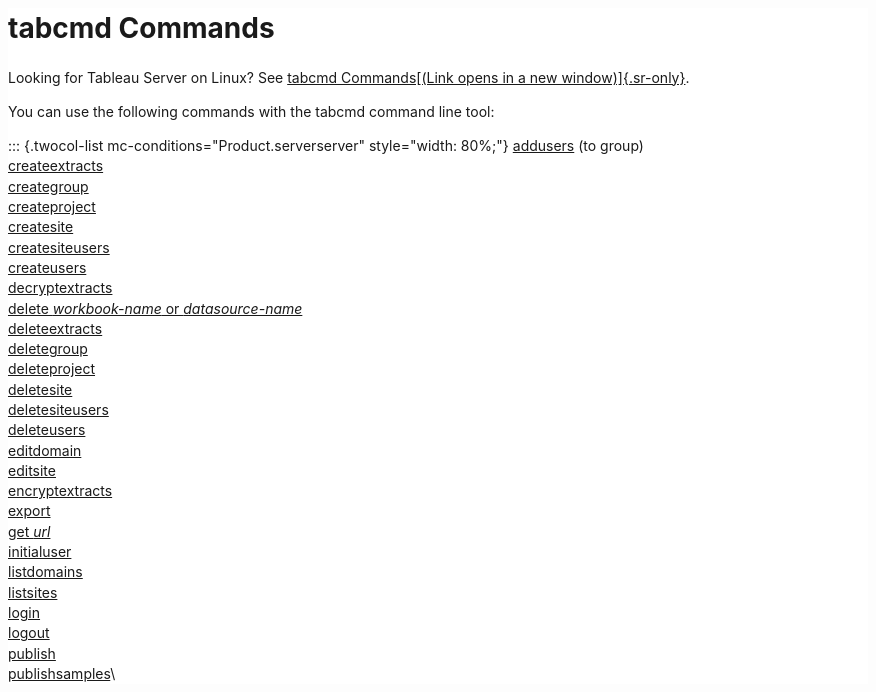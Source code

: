 

tabcmd Commands
===============

Looking for Tableau Server on Linux? See [tabcmd Commands[(Link opens in
a new
window)]{.sr-only}](https://help.tableau.com/current/server-linux/en-us/tabcmd_cmd.htm "Opens topic in a new browser tab").

You can use the following commands with the tabcmd command line tool:

::: {.twocol-list mc-conditions="Product.serverserver" style="width: 80%;"}
[addusers](https://help.tableau.com/current/server/en-us/tabcmd_cmd.htm#id1999d76f-638e-47d4-86ac-fe8e206ed364)
(to group)\
[createextracts](https://help.tableau.com/current/server/en-us/tabcmd_cmd.htm#id5a3316ed-45bb-4da4-b557-1111112d4ac8)\
[creategroup](https://help.tableau.com/current/server/en-us/tabcmd_cmd.htm#idbfa546df-2be7-444f-8bb8-07978b127783)\
[createproject](https://help.tableau.com/current/server/en-us/tabcmd_cmd.htm#id5a3316ed-45bb-4da4-b557-58492b2d4ac8)\
[createsite](https://help.tableau.com/current/server/en-us/tabcmd_cmd.htm#id6f434e96-89d1-4aa2-a935-4c22fa1e2506)\
[createsiteusers](https://help.tableau.com/current/server/en-us/tabcmd_cmd.htm#idd1b7729f-dd20-475a-96f6-17fcd2577894)\
[createusers](https://help.tableau.com/current/server/en-us/tabcmd_cmd.htm#ide42a948a-cd9c-4b73-9ef2-3a58eda2d095)\
[decryptextracts](https://help.tableau.com/current/server/en-us/tabcmd_cmd.htm#decryptextracts_tabcmd)\
[delete *workbook-name* or
*datasource-name*](https://help.tableau.com/current/server/en-us/tabcmd_cmd.htm#idfdf59712-84ed-4590-9471-541d316917a6)\
[deleteextracts](https://help.tableau.com/current/server/en-us/tabcmd_cmd.htm#id5a3316ed-45bb-4da4-b557-2222222d4ac8)\
[deletegroup](https://help.tableau.com/current/server/en-us/tabcmd_cmd.htm#id0d009916-bee3-4ef0-a6ac-22188c0e7f30)\
[deleteproject](https://help.tableau.com/current/server/en-us/tabcmd_cmd.htm#idfdf59712-84ed-4590-9471-541d316917a6)\
[deletesite](https://help.tableau.com/current/server/en-us/tabcmd_cmd.htm#id54a7f404-5d1b-452e-8273-0ab8396da641)\
[deletesiteusers](https://help.tableau.com/current/server/en-us/tabcmd_cmd.htm#deletesiteusers)\
[deleteusers](https://help.tableau.com/current/server/en-us/tabcmd_cmd.htm#id6a8ef3d6-d17b-4c31-be47-7b09437eeec0)\
[editdomain](https://help.tableau.com/current/server/en-us/tabcmd_cmd.htm#editdomain)\
[editsite](https://help.tableau.com/current/server/en-us/tabcmd_cmd.htm#id06d8e2e0-d7a1-4733-b0df-d1e02f66919b)\
[encryptextracts](https://help.tableau.com/current/server/en-us/tabcmd_cmd.htm#encryptextracts_tabcmd)\
[export](https://help.tableau.com/current/server/en-us/tabcmd_cmd.htm#id7cb8d032-a4ff-43da-9990-15bdfe64bcd0)\
[get
*url*](https://help.tableau.com/current/server/en-us/tabcmd_cmd.htm#id7e0a0627-ad89-4135-a1c2-85b1d8472568)\
[initialuser](https://help.tableau.com/current/server/en-us/tabcmd_cmd.htm#initialuser)\
[listdomains](https://help.tableau.com/current/server/en-us/tabcmd_cmd.htm#listdomains)\
[listsites](https://help.tableau.com/current/server/en-us/tabcmd_cmd.htm#idc7467cb6-6cef-49bf-9358-a3e4addd5fa0)\
[login](https://help.tableau.com/current/server/en-us/tabcmd_cmd.htm#id5fba51c9-5608-4520-8ceb-2caf4846a2be)\
[logout](https://help.tableau.com/current/server/en-us/tabcmd_cmd.htm#id8f512aec-57a4-4ed4-94c4-86e91ea9cc9c)\
[publish](https://help.tableau.com/current/server/en-us/tabcmd_cmd.htm#iddf805b62-18ff-4497-9245-adc6905b2084)\
[publishsamples](https://help.tableau.com/current/server/en-us/tabcmd_cmd.htm#publishsamples)\